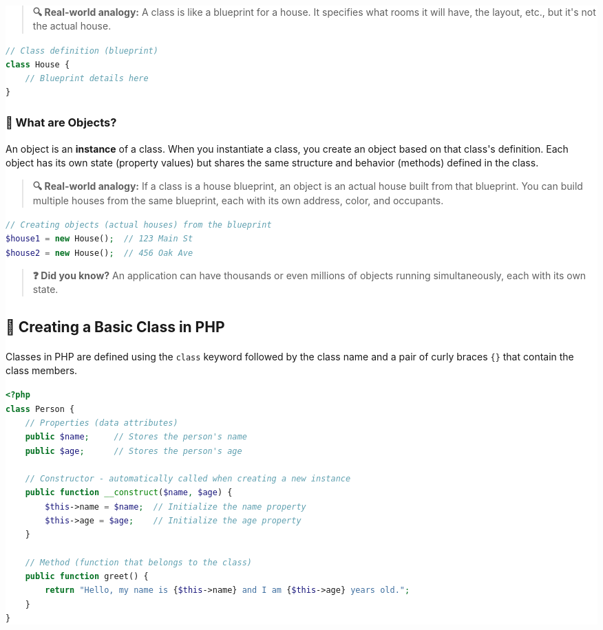 > **🔍 Real-world analogy:** A class is like a blueprint for a house. It specifies what rooms it will have, the layout, etc., but it's not the actual house.

```php
// Class definition (blueprint)
class House {
    // Blueprint details here
}
```

### 🧩 What are Objects?

An object is an **instance** of a class. When you instantiate a class, you create an object based on that class's definition. Each object has its own state (property values) but shares the same structure and behavior (methods) defined in the class.

> **🔍 Real-world analogy:** If a class is a house blueprint, an object is an actual house built from that blueprint. You can build multiple houses from the same blueprint, each with its own address, color, and occupants.

```php
// Creating objects (actual houses) from the blueprint
$house1 = new House();  // 123 Main St
$house2 = new House();  // 456 Oak Ave
```

> **❓ Did you know?** An application can have thousands or even millions of objects running simultaneously, each with its own state.

<a id="creating-classes--objects"></a>
## 🔨 Creating a Basic Class in PHP

Classes in PHP are defined using the `class` keyword followed by the class name and a pair of curly braces `{}` that contain the class members.

```php
<?php
class Person {
    // Properties (data attributes)
    public $name;     // Stores the person's name
    public $age;      // Stores the person's age
    
    // Constructor - automatically called when creating a new instance
    public function __construct($name, $age) {
        $this->name = $name;  // Initialize the name property
        $this->age = $age;    // Initialize the age property
    }
    
    // Method (function that belongs to the class)
    public function greet() {
        return "Hello, my name is {$this->name} and I am {$this->age} years old.";
    }
}
```
